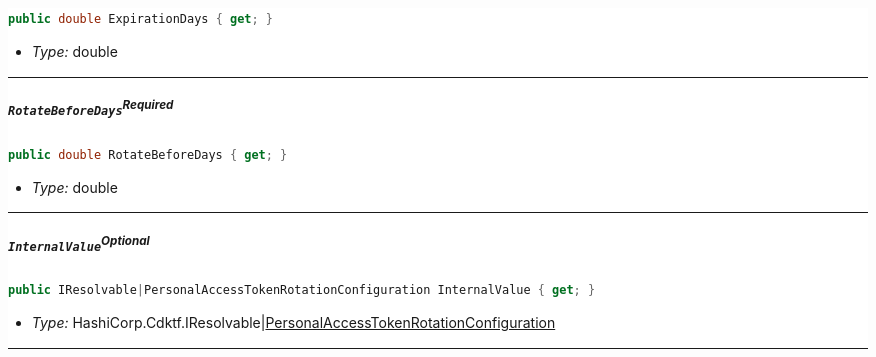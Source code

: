 ```csharp
public double ExpirationDays { get; }
```

- *Type:* double

---

##### `RotateBeforeDays`<sup>Required</sup> <a name="RotateBeforeDays" id="@cdktf/provider-gitlab.personalAccessToken.PersonalAccessTokenRotationConfigurationOutputReference.property.rotateBeforeDays"></a>

```csharp
public double RotateBeforeDays { get; }
```

- *Type:* double

---

##### `InternalValue`<sup>Optional</sup> <a name="InternalValue" id="@cdktf/provider-gitlab.personalAccessToken.PersonalAccessTokenRotationConfigurationOutputReference.property.internalValue"></a>

```csharp
public IResolvable|PersonalAccessTokenRotationConfiguration InternalValue { get; }
```

- *Type:* HashiCorp.Cdktf.IResolvable|<a href="#@cdktf/provider-gitlab.personalAccessToken.PersonalAccessTokenRotationConfiguration">PersonalAccessTokenRotationConfiguration</a>

---



